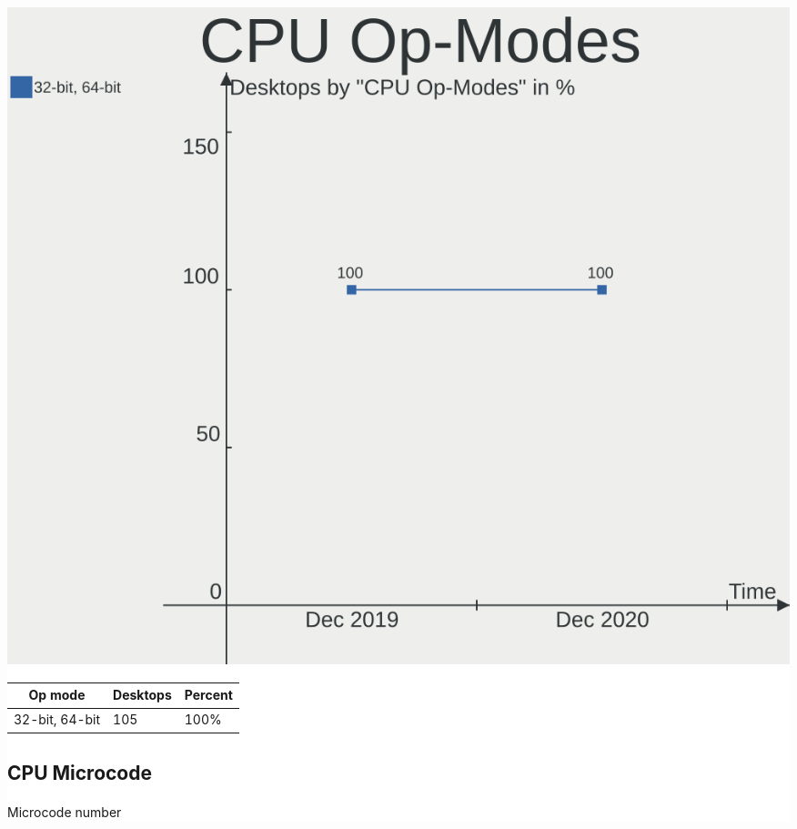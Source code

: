 ![CPU Op-Modes](./images/line_chart/cpu_op_modes.svg)

| Op mode        | Desktops | Percent |
|----------------|----------|---------|
| 32-bit, 64-bit | 105      | 100%    |

CPU Microcode
-------------

Microcode number
